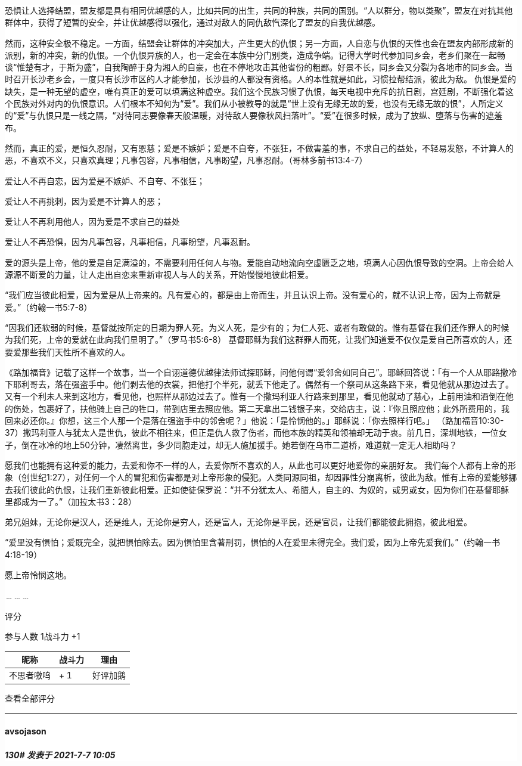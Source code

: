 恐惧让人选择结盟，盟友都是具有相同优越感的人，比如共同的出生，共同的种族，共同的国别。“人以群分，物以类聚”，盟友在对抗其他群体中，获得了短暂的安全，并让优越感得以强化，通过对敌人的同仇敌忾深化了盟友的自我优越感。

然而，这种安全极不稳定。一方面，结盟会让群体的冲突加大，产生更大的仇恨；另一方面，人自恋与仇恨的天性也会在盟友内部形成新的派别，新的冲突，新的仇恨。一个仇恨异族的人，也一定会在本族中分门别类，造成争端。记得大学时代参加同乡会，老乡们聚在一起畅谈“惟楚有才，于斯为盛”，自我陶醉于身为湘人的自豪，也在不停地攻击其他省份的粗鄙。好景不长，同乡会又分裂为各地市的同乡会。当时召开长沙老乡会，一度只有长沙市区的人才能参加，长沙县的人都没有资格。人的本性就是如此，习惯拉帮结派，彼此为敌。
仇恨是爱的缺失，是一种无望的虚空，唯有真正的爱可以填满这种虚空。我们这个民族习惯了仇恨，每天电视中充斥的抗日剧，宫廷剧，不断强化着这个民族对外对内的仇恨意识。人们根本不知何为“爱”。我们从小被教导的就是“世上没有无缘无故的爱，也没有无缘无故的恨”，人所定义的“爱”与仇恨只是一线之隔，“对待同志要像春天般温暖，对待敌人要像秋风扫落叶”。“爱”在很多时候，成为了放纵、堕落与伤害的遮羞布。

然而，真正的爱，是恒久忍耐，又有恩慈；爱是不嫉妒；爱是不自夸，不张狂，不做害羞的事，不求自己的益处，不轻易发怒，不计算人的恶，不喜欢不义，只喜欢真理；凡事包容，凡事相信，凡事盼望，凡事忍耐。（哥林多前书13:4-7）

爱让人不再自恋，因为爱是不嫉妒、不自夸、不张狂；

爱让人不再挑刺，因为爱是不计算人的恶；

爱让人不再利用他人，因为爱是不求自己的益处

爱让人不再恐惧，因为凡事包容，凡事相信，凡事盼望，凡事忍耐。

爱的源头是上帝，他的爱是自足满溢的，不需要利用任何人与物。爱能自动地流向空虚匮乏之地，填满人心因仇恨导致的空洞。上帝会给人源源不断爱的力量，让人走出自恋来重新审视人与人的关系，开始慢慢地彼此相爱。

“我们应当彼此相爱，因为爱是从上帝来的。凡有爱心的，都是由上帝而生，并且认识上帝。没有爱心的，就不认识上帝，因为上帝就是爱。”（约翰一书5:7-8）

“因我们还软弱的时候，基督就按所定的日期为罪人死。为义人死，是少有的；为仁人死、或者有敢做的。惟有基督在我们还作罪人的时候为我们死，上帝的爱就在此向我们显明了。”（罗马书5:6-8）
基督耶稣为我们这群罪人而死，让我们知道爱不仅仅是爱自己所喜欢的人，还要爱那些我们天性所不喜欢的人。

《路加福音》记载了这样一个故事，当一个自诩道德优越律法师试探耶稣，问他何谓“爱邻舍如同自己”。耶稣回答说：「有一个人从耶路撒冷下耶利哥去，落在强盗手中。他们剥去他的衣裳，把他打个半死，就丢下他走了。偶然有一个祭司从这条路下来，看见他就从那边过去了。又有一个利未人来到这地方，看见他，也照样从那边过去了。惟有一个撒玛利亚人行路来到那里，看见他就动了慈心，上前用油和酒倒在他的伤处，包裹好了，扶他骑上自己的牲口，带到店里去照应他。第二天拿出二钱银子来，交给店主，说：『你且照应他；此外所费用的，我回来必还你。』你想，这三个人那一个是落在强盗手中的邻舍呢？」他说：「是怜悯他的。」耶稣说：「你去照样行吧。」 （路加福音10:30-37）撒玛利亚人与犹太人是世仇，彼此不相往来，但正是仇人救了伤者，而他本族的精英和领袖却无动于衷。前几日，深圳地铁，一位女子，倒在冰冷的地上50分钟，凄然离世，多少同胞走过，却无人施加援手。她若倒在乌市二道桥，难道就一定无人相助吗？

愿我们也能拥有这种爱的能力，去爱和你不一样的人，去爱你所不喜欢的人，从此也可以更好地爱你的亲朋好友。
我们每个人都有上帝的形象（创世纪1:27），对任何一个人的冒犯和伤害都是对上帝形象的侵犯。人类同源同祖，却因罪性分崩离析，彼此为敌。惟有上帝的爱能够挪去我们彼此的仇恨，让我们重新彼此相爱。正如使徒保罗说：“并不分犹太人、希腊人，自主的、为奴的，或男或女，因为你们在基督耶稣里都成为一了。”（加拉太书3：28）

弟兄姐妹，无论你是汉人，还是维人，无论你是穷人，还是富人，无论你是平民，还是官员，让我们都能彼此拥抱，彼此相爱。

“爱里没有惧怕；爱既完全，就把惧怕除去。因为惧怕里含著刑罚，惧怕的人在爱里未得完全。我们爱，因为上帝先爱我们。”（约翰一书4:18-19）

愿上帝怜悯这地。


﹍﹍﹍

评分


 参与人数 1战斗力 +1

|昵称|战斗力|理由|
|----|---|---|
| 不思者嗷呜| + 1|好评加鹅|


查看全部评分


*****

####  avsojason  
##### 130#       发表于 2021-7-7 10:05
